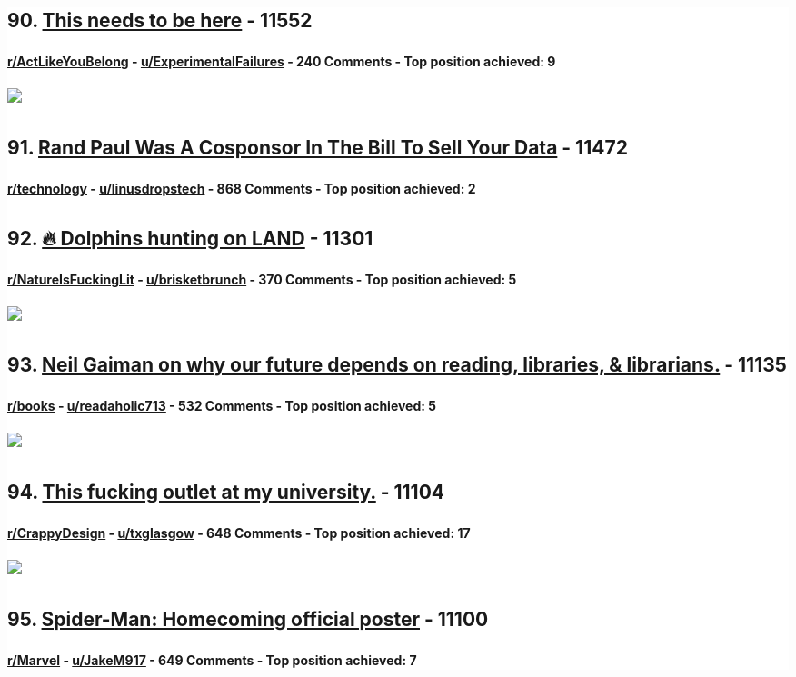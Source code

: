 ## 90. [This needs to be here](http://reddit.com/r/ActLikeYouBelong/comments/61be68/this_needs_to_be_here/) - 11552
#### [r/ActLikeYouBelong](http://reddit.com/r/ActLikeYouBelong) - [u/ExperimentalFailures](http://reddit.com/u/ExperimentalFailures) - 240 Comments - Top position achieved: 9

<a href="http://i.imgur.com/0GtpDzN.gifv"><img src="https://b.thumbs.redditmedia.com/G0hbAoJ7vjOmKJmnR6mSJzZvCRTN-RpZUxOxwIKaXHg.jpg"></img></a>

## 91. [Rand Paul Was A Cosponsor In The Bill To Sell Your Data](http://reddit.com/r/technology/comments/61ben3/rand_paul_was_a_cosponsor_in_the_bill_to_sell/) - 11472
#### [r/technology](http://reddit.com/r/technology) - [u/linusdropstech](http://reddit.com/u/linusdropstech) - 868 Comments - Top position achieved: 2

## 92. [🔥 Dolphins hunting on LAND](http://reddit.com/r/NatureIsFuckingLit/comments/61b8de/dolphins_hunting_on_land/) - 11301
#### [r/NatureIsFuckingLit](http://reddit.com/r/NatureIsFuckingLit) - [u/brisketbrunch](http://reddit.com/u/brisketbrunch) - 370 Comments - Top position achieved: 5

<a href="http://i.imgur.com/m7tApVf.gifv"><img src="https://a.thumbs.redditmedia.com/yhg5XUQTJtAQFmORCl-1zbdlyF4_KUN-lofe3eR3l94.jpg"></img></a>

## 93. [Neil Gaiman on why our future depends on reading, libraries, &amp; librarians.](http://reddit.com/r/books/comments/616izt/neil_gaiman_on_why_our_future_depends_on_reading/) - 11135
#### [r/books](http://reddit.com/r/books) - [u/readaholic713](http://reddit.com/u/readaholic713) - 532 Comments - Top position achieved: 5

<a href="https://www.theguardian.com/books/2013/oct/15/neil-gaiman-future-libraries-reading-daydreaming"><img src="https://b.thumbs.redditmedia.com/CzKVr2_jVRuqDBoCMl80tb1W60LEblYrcl_hg79YsBo.jpg"></img></a>

## 94. [This fucking outlet at my university.](http://reddit.com/r/CrappyDesign/comments/619ojr/this_fucking_outlet_at_my_university/) - 11104
#### [r/CrappyDesign](http://reddit.com/r/CrappyDesign) - [u/txglasgow](http://reddit.com/u/txglasgow) - 648 Comments - Top position achieved: 17

<a href="https://i.redd.it/f4c73rjpmdny.jpg"><img src="https://b.thumbs.redditmedia.com/HVraXESEKBajZmq5YZiwakMr5kA-Y60_Pobm5IJLogw.jpg"></img></a>

## 95. [Spider-Man: Homecoming official poster](http://reddit.com/r/Marvel/comments/61akbv/spiderman_homecoming_official_poster/) - 11100
#### [r/Marvel](http://reddit.com/r/Marvel) - [u/JakeM917](http://reddit.com/u/JakeM917) - 649 Comments - Top position achieved: 7

